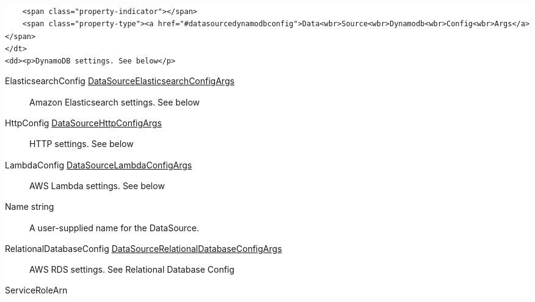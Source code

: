         <span class="property-indicator"></span>
        <span class="property-type"><a href="#datasourcedynamodbconfig">Data<wbr>Source<wbr>Dynamodb<wbr>Config<wbr>Args</a></span>
    </dt>
    <dd><p>DynamoDB settings. See below</p>
</dd><dt class="property-optional"
            title="Optional">
        <span id="elasticsearchconfig_go">
<a data-swiftype-name="resource-property" data-swiftype-type="text" href="#elasticsearchconfig_go" style="color: inherit; text-decoration: inherit;">Elasticsearch<wbr>Config</a>
</span>
        <span class="property-indicator"></span>
        <span class="property-type"><a href="#datasourceelasticsearchconfig">Data<wbr>Source<wbr>Elasticsearch<wbr>Config<wbr>Args</a></span>
    </dt>
    <dd><p>Amazon Elasticsearch settings. See below</p>
</dd><dt class="property-optional"
            title="Optional">
        <span id="httpconfig_go">
<a data-swiftype-name="resource-property" data-swiftype-type="text" href="#httpconfig_go" style="color: inherit; text-decoration: inherit;">Http<wbr>Config</a>
</span>
        <span class="property-indicator"></span>
        <span class="property-type"><a href="#datasourcehttpconfig">Data<wbr>Source<wbr>Http<wbr>Config<wbr>Args</a></span>
    </dt>
    <dd><p>HTTP settings. See below</p>
</dd><dt class="property-optional"
            title="Optional">
        <span id="lambdaconfig_go">
<a data-swiftype-name="resource-property" data-swiftype-type="text" href="#lambdaconfig_go" style="color: inherit; text-decoration: inherit;">Lambda<wbr>Config</a>
</span>
        <span class="property-indicator"></span>
        <span class="property-type"><a href="#datasourcelambdaconfig">Data<wbr>Source<wbr>Lambda<wbr>Config<wbr>Args</a></span>
    </dt>
    <dd><p>AWS Lambda settings. See below</p>
</dd><dt class="property-optional"
            title="Optional">
        <span id="name_go">
<a data-swiftype-name="resource-property" data-swiftype-type="text" href="#name_go" style="color: inherit; text-decoration: inherit;">Name</a>
</span>
        <span class="property-indicator"></span>
        <span class="property-type">string</span>
    </dt>
    <dd><p>A user-supplied name for the DataSource.</p>
</dd><dt class="property-optional"
            title="Optional">
        <span id="relationaldatabaseconfig_go">
<a data-swiftype-name="resource-property" data-swiftype-type="text" href="#relationaldatabaseconfig_go" style="color: inherit; text-decoration: inherit;">Relational<wbr>Database<wbr>Config</a>
</span>
        <span class="property-indicator"></span>
        <span class="property-type"><a href="#datasourcerelationaldatabaseconfig">Data<wbr>Source<wbr>Relational<wbr>Database<wbr>Config<wbr>Args</a></span>
    </dt>
    <dd><p>AWS RDS settings. See Relational Database Config</p>
</dd><dt class="property-optional"
            title="Optional">
        <span id="servicerolearn_go">
<a data-swiftype-name="resource-property" data-swiftype-type="text" href="#servicerolearn_go" style="color: inherit; text-decoration: inherit;">Service<wbr>Role<wbr>Arn</a>